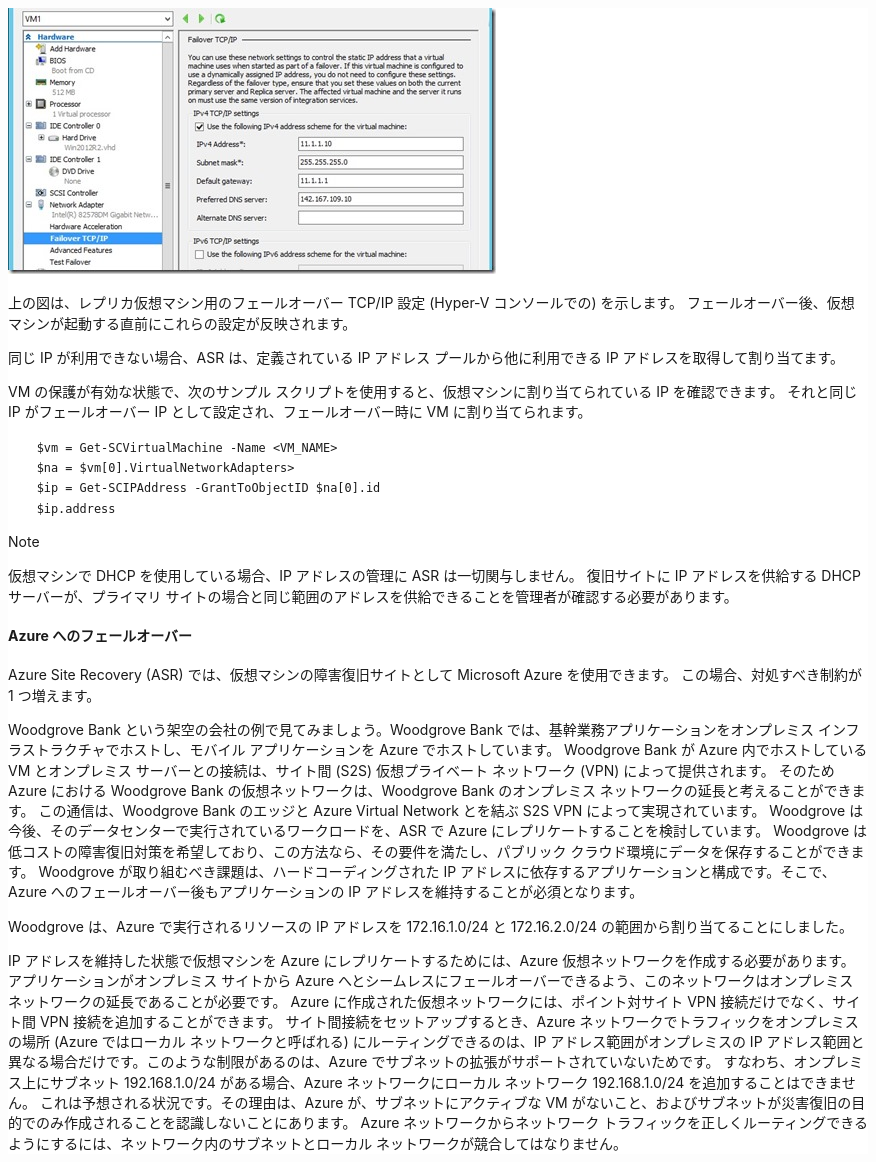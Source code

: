 ![Retain IP address](./media/site-recovery-network-design/network-design4.png)


上の図は、レプリカ仮想マシン用のフェールオーバー TCP/IP 設定 (Hyper-V コンソールでの) を示します。 フェールオーバー後、仮想マシンが起動する直前にこれらの設定が反映されます。

同じ IP が利用できない場合、ASR は、定義されている IP アドレス プールから他に利用できる IP アドレスを取得して割り当てます。

VM の保護が有効な状態で、次のサンプル スクリプトを使用すると、仮想マシンに割り当てられている IP を確認できます。 それと同じ IP がフェールオーバー IP として設定され、フェールオーバー時に VM に割り当てられます。

        $vm = Get-SCVirtualMachine -Name <VM_NAME>
        $na = $vm[0].VirtualNetworkAdapters>
        $ip = Get-SCIPAddress -GrantToObjectID $na[0].id
        $ip.address  

> [!NOTE]
> 仮想マシンで DHCP を使用している場合、IP アドレスの管理に ASR は一切関与しません。 復旧サイトに IP アドレスを供給する DHCP サーバーが、プライマリ サイトの場合と同じ範囲のアドレスを供給できることを管理者が確認する必要があります。
>
>

#### <a name="failover-to-azure"></a>Azure へのフェールオーバー
Azure Site Recovery (ASR) では、仮想マシンの障害復旧サイトとして Microsoft Azure を使用できます。 この場合、対処すべき制約が 1 つ増えます。

Woodgrove Bank という架空の会社の例で見てみましょう。Woodgrove Bank では、基幹業務アプリケーションをオンプレミス インフラストラクチャでホストし、モバイル アプリケーションを Azure でホストしています。 Woodgrove Bank が Azure 内でホストしている VM とオンプレミス サーバーとの接続は、サイト間 (S2S) 仮想プライベート ネットワーク (VPN) によって提供されます。 そのため Azure における Woodgrove Bank の仮想ネットワークは、Woodgrove Bank のオンプレミス ネットワークの延長と考えることができます。 この通信は、Woodgrove Bank のエッジと Azure Virtual Network とを結ぶ S2S VPN によって実現されています。 Woodgrove は今後、そのデータセンターで実行されているワークロードを、ASR で Azure にレプリケートすることを検討しています。 Woodgrove は低コストの障害復旧対策を希望しており、この方法なら、その要件を満たし、パブリック クラウド環境にデータを保存することができます。 Woodgrove が取り組むべき課題は、ハードコーディングされた IP アドレスに依存するアプリケーションと構成です。そこで、Azure へのフェールオーバー後もアプリケーションの IP アドレスを維持することが必須となります。

Woodgrove は、Azure で実行されるリソースの IP アドレスを 172.16.1.0/24 と 172.16.2.0/24 の範囲から割り当てることにしました。

IP アドレスを維持した状態で仮想マシンを Azure にレプリケートするためには、Azure 仮想ネットワークを作成する必要があります。 アプリケーションがオンプレミス サイトから Azure へとシームレスにフェールオーバーできるよう、このネットワークはオンプレミス ネットワークの延長であることが必要です。 Azure に作成された仮想ネットワークには、ポイント対サイト VPN 接続だけでなく、サイト間 VPN 接続を追加することができます。 サイト間接続をセットアップするとき、Azure ネットワークでトラフィックをオンプレミスの場所 (Azure ではローカル ネットワークと呼ばれる) にルーティングできるのは、IP アドレス範囲がオンプレミスの IP アドレス範囲と異なる場合だけです。このような制限があるのは、Azure でサブネットの拡張がサポートされていないためです。  すなわち、オンプレミス上にサブネット 192.168.1.0/24 がある場合、Azure ネットワークにローカル ネットワーク 192.168.1.0/24 を追加することはできません。 これは予想される状況です。その理由は、Azure が、サブネットにアクティブな VM がないこと、およびサブネットが災害復旧の目的でのみ作成されることを認識しないことにあります。 Azure ネットワークからネットワーク トラフィックを正しくルーティングできるようにするには、ネットワーク内のサブネットとローカル ネットワークが競合してはなりません。
